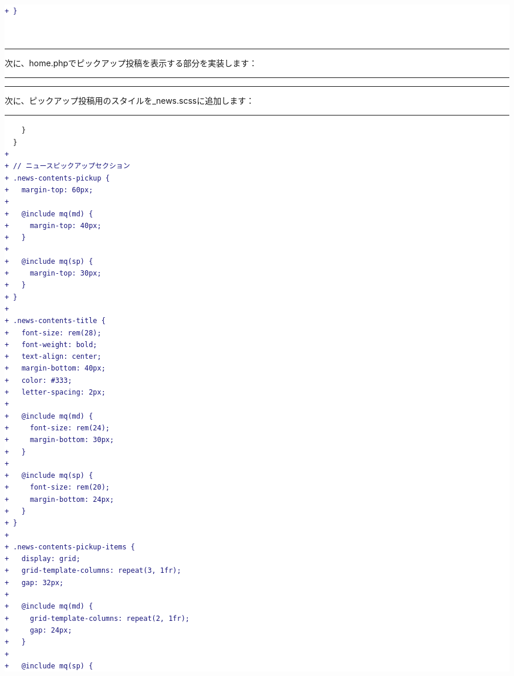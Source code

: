 ```diff
+ }
  
  
```

---

次に、home.phpでピックアップ投稿を表示する部分を実装します：

---



---

次に、ピックアップ投稿用のスタイルを_news.scssに追加します：

---

```diff
    }
  }
+ 
+ // ニュースピックアップセクション
+ .news-contents-pickup {
+   margin-top: 60px;
+   
+   @include mq(md) {
+     margin-top: 40px;
+   }
+   
+   @include mq(sp) {
+     margin-top: 30px;
+   }
+ }
+ 
+ .news-contents-title {
+   font-size: rem(28);
+   font-weight: bold;
+   text-align: center;
+   margin-bottom: 40px;
+   color: #333;
+   letter-spacing: 2px;
+   
+   @include mq(md) {
+     font-size: rem(24);
+     margin-bottom: 30px;
+   }
+   
+   @include mq(sp) {
+     font-size: rem(20);
+     margin-bottom: 24px;
+   }
+ }
+ 
+ .news-contents-pickup-items {
+   display: grid;
+   grid-template-columns: repeat(3, 1fr);
+   gap: 32px;
+   
+   @include mq(md) {
+     grid-template-columns: repeat(2, 1fr);
+     gap: 24px;
+   }
+   
+   @include mq(sp) {
```